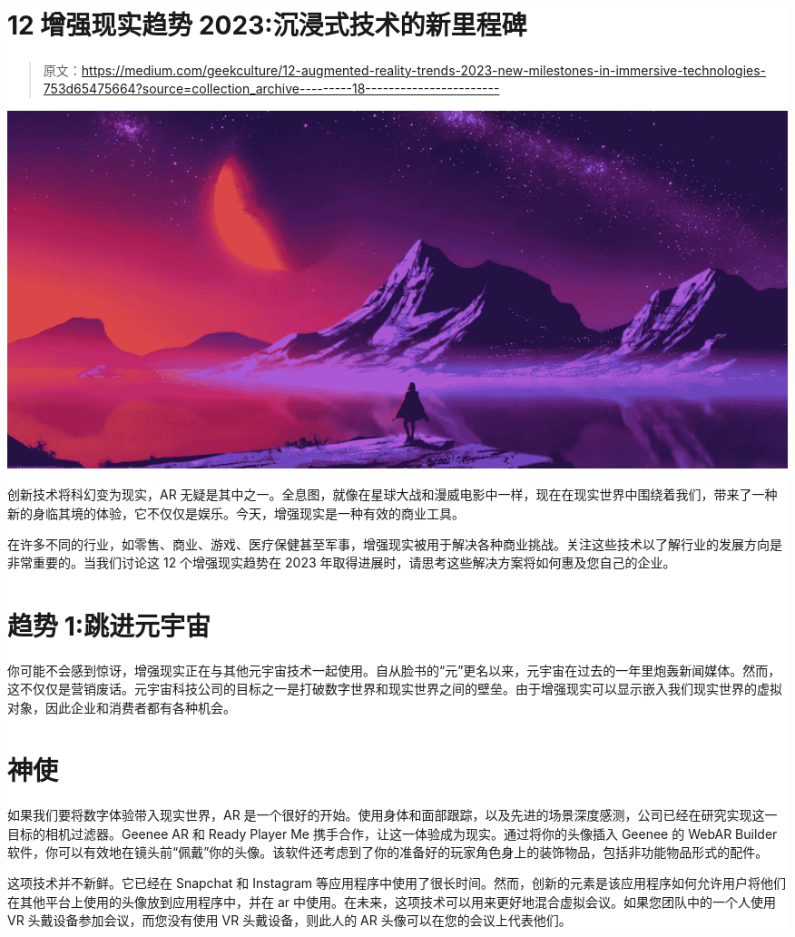 # 12 增强现实趋势 2023:沉浸式技术的新里程碑

> 原文：<https://medium.com/geekculture/12-augmented-reality-trends-2023-new-milestones-in-immersive-technologies-753d65475664?source=collection_archive---------18----------------------->

![](img/0811586e39a1dae721698d32b6f13882.png)

创新技术将科幻变为现实，AR 无疑是其中之一。全息图，就像在星球大战和漫威电影中一样，现在在现实世界中围绕着我们，带来了一种新的身临其境的体验，它不仅仅是娱乐。今天，增强现实是一种有效的商业工具。

在许多不同的行业，如零售、商业、游戏、医疗保健甚至军事，增强现实被用于解决各种商业挑战。关注这些技术以了解行业的发展方向是非常重要的。当我们讨论这 12 个增强现实趋势在 2023 年取得进展时，请思考这些解决方案将如何惠及您自己的企业。

# 趋势 1:跳进元宇宙

你可能不会感到惊讶，增强现实正在与其他元宇宙技术一起使用。自从脸书的“元”更名以来，元宇宙在过去的一年里炮轰新闻媒体。然而，这不仅仅是营销废话。元宇宙科技公司的目标之一是打破数字世界和现实世界之间的壁垒。由于增强现实可以显示嵌入我们现实世界的虚拟对象，因此企业和消费者都有各种机会。

# 神使

如果我们要将数字体验带入现实世界，AR 是一个很好的开始。使用身体和面部跟踪，以及先进的场景深度感测，公司已经在研究实现这一目标的相机过滤器。Geenee AR 和 Ready Player Me 携手合作，让这一体验成为现实。通过将你的头像插入 Geenee 的 WebAR Builder 软件，你可以有效地在镜头前“佩戴”你的头像。该软件还考虑到了你的准备好的玩家角色身上的装饰物品，包括非功能物品形式的配件。

这项技术并不新鲜。它已经在 Snapchat 和 Instagram 等应用程序中使用了很长时间。然而，创新的元素是该应用程序如何允许用户将他们在其他平台上使用的头像放到应用程序中，并在 ar 中使用。在未来，这项技术可以用来更好地混合虚拟会议。如果您团队中的一个人使用 VR 头戴设备参加会议，而您没有使用 VR 头戴设备，则此人的 AR 头像可以在您的会议上代表他们。
